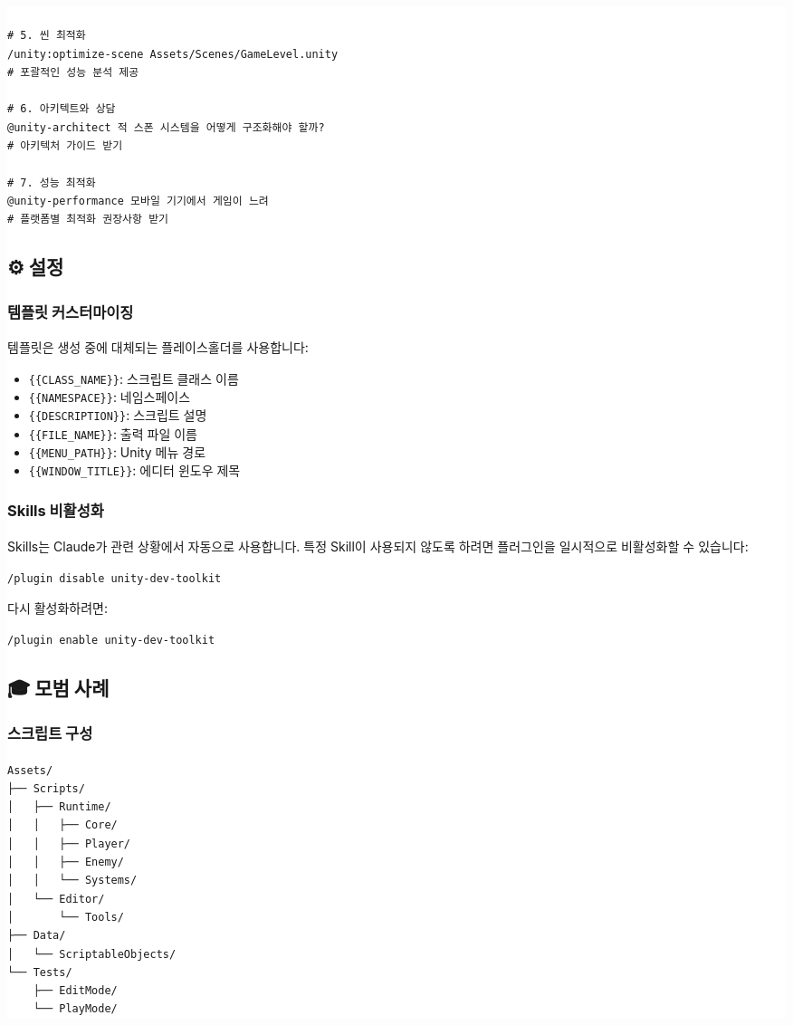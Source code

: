 ```

# 5. 씬 최적화
/unity:optimize-scene Assets/Scenes/GameLevel.unity
# 포괄적인 성능 분석 제공

# 6. 아키텍트와 상담
@unity-architect 적 스폰 시스템을 어떻게 구조화해야 할까?
# 아키텍처 가이드 받기

# 7. 성능 최적화
@unity-performance 모바일 기기에서 게임이 느려
# 플랫폼별 최적화 권장사항 받기
```

## ⚙️ 설정

### 템플릿 커스터마이징

템플릿은 생성 중에 대체되는 플레이스홀더를 사용합니다:
- `{{CLASS_NAME}}`: 스크립트 클래스 이름
- `{{NAMESPACE}}`: 네임스페이스
- `{{DESCRIPTION}}`: 스크립트 설명
- `{{FILE_NAME}}`: 출력 파일 이름
- `{{MENU_PATH}}`: Unity 메뉴 경로
- `{{WINDOW_TITLE}}`: 에디터 윈도우 제목

### Skills 비활성화

Skills는 Claude가 관련 상황에서 자동으로 사용합니다. 특정 Skill이 사용되지 않도록 하려면 플러그인을 일시적으로 비활성화할 수 있습니다:

```bash
/plugin disable unity-dev-toolkit
```

다시 활성화하려면:
```bash
/plugin enable unity-dev-toolkit
```

## 🎓 모범 사례

### 스크립트 구성

```
Assets/
├── Scripts/
│   ├── Runtime/
│   │   ├── Core/
│   │   ├── Player/
│   │   ├── Enemy/
│   │   └── Systems/
│   └── Editor/
│       └── Tools/
├── Data/
│   └── ScriptableObjects/
└── Tests/
    ├── EditMode/
    └── PlayMode/
```
